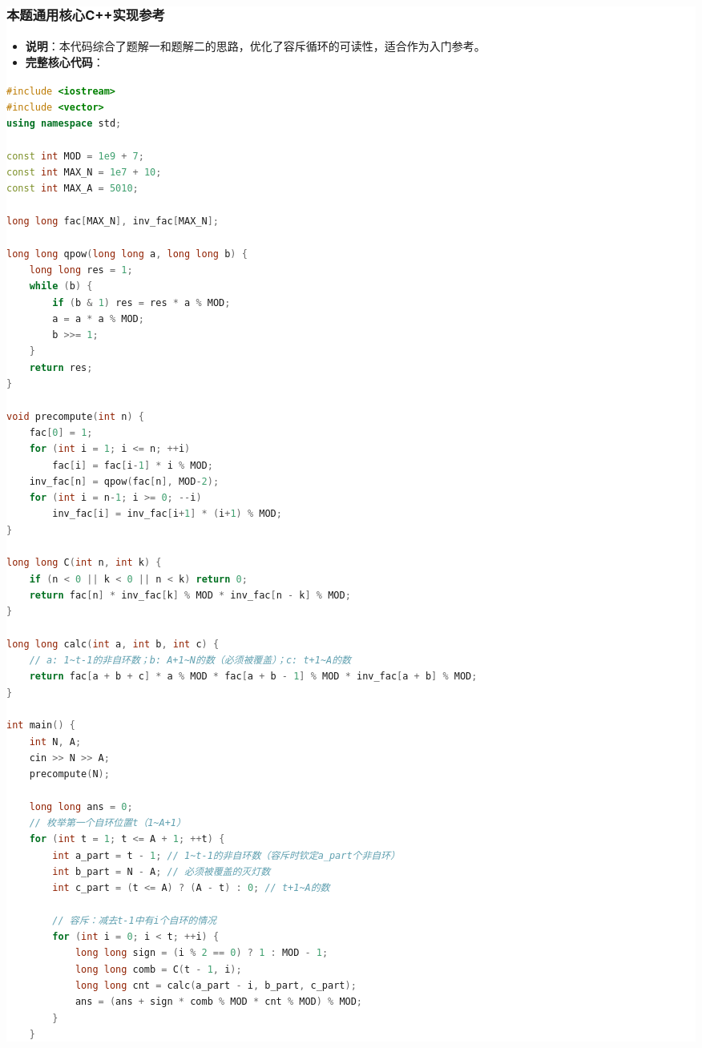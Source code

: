### 本题通用核心C++实现参考
* **说明**：本代码综合了题解一和题解二的思路，优化了容斥循环的可读性，适合作为入门参考。  
* **完整核心代码**：  
```cpp
#include <iostream>
#include <vector>
using namespace std;

const int MOD = 1e9 + 7;
const int MAX_N = 1e7 + 10;
const int MAX_A = 5010;

long long fac[MAX_N], inv_fac[MAX_N];

long long qpow(long long a, long long b) {
    long long res = 1;
    while (b) {
        if (b & 1) res = res * a % MOD;
        a = a * a % MOD;
        b >>= 1;
    }
    return res;
}

void precompute(int n) {
    fac[0] = 1;
    for (int i = 1; i <= n; ++i)
        fac[i] = fac[i-1] * i % MOD;
    inv_fac[n] = qpow(fac[n], MOD-2);
    for (int i = n-1; i >= 0; --i)
        inv_fac[i] = inv_fac[i+1] * (i+1) % MOD;
}

long long C(int n, int k) {
    if (n < 0 || k < 0 || n < k) return 0;
    return fac[n] * inv_fac[k] % MOD * inv_fac[n - k] % MOD;
}

long long calc(int a, int b, int c) {
    // a: 1~t-1的非自环数；b: A+1~N的数（必须被覆盖）；c: t+1~A的数
    return fac[a + b + c] * a % MOD * fac[a + b - 1] % MOD * inv_fac[a + b] % MOD;
}

int main() {
    int N, A;
    cin >> N >> A;
    precompute(N);
    
    long long ans = 0;
    // 枚举第一个自环位置t（1~A+1）
    for (int t = 1; t <= A + 1; ++t) {
        int a_part = t - 1; // 1~t-1的非自环数（容斥时钦定a_part个非自环）
        int b_part = N - A; // 必须被覆盖的灭灯数
        int c_part = (t <= A) ? (A - t) : 0; // t+1~A的数
        
        // 容斥：减去t-1中有i个自环的情况
        for (int i = 0; i < t; ++i) {
            long long sign = (i % 2 == 0) ? 1 : MOD - 1;
            long long comb = C(t - 1, i);
            long long cnt = calc(a_part - i, b_part, c_part);
            ans = (ans + sign * comb % MOD * cnt % MOD) % MOD;
        }
    }
```